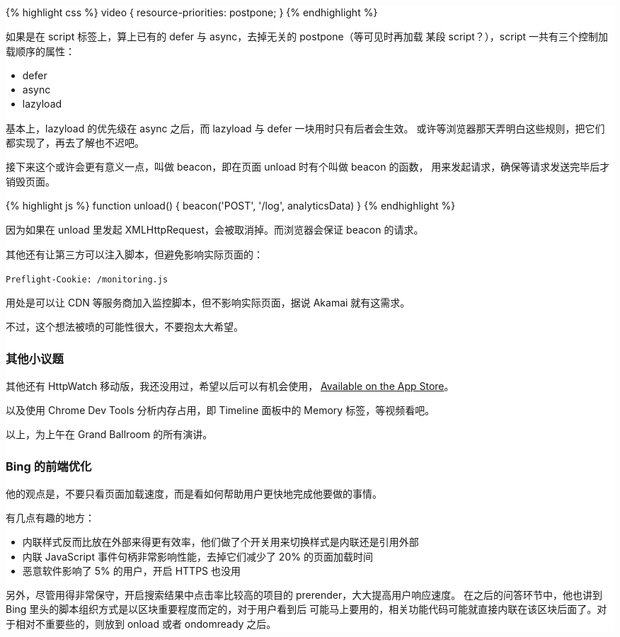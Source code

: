 {% highlight css %}
video {
    resource-priorities: postpone;
}
{% endhighlight %}

如果是在 script 标签上，算上已有的 defer 与 async，去掉无关的 postpone（等可见时再加载
某段 script？），script 一共有三个控制加载顺序的属性：

- defer
- async
- lazyload

基本上，lazyload 的优先级在 async 之后，而 lazyload 与 defer 一块用时只有后者会生效。
或许等浏览器那天弄明白这些规则，把它们都实现了，再去了解也不迟吧。

接下来这个或许会更有意义一点，叫做 beacon，即在页面 unload 时有个叫做 beacon 的函数，
用来发起请求，确保等请求发送完毕后才销毁页面。

{% highlight js %}
function unload() {
    beacon('POST', '/log', analyticsData)
}
{% endhighlight %}

因为如果在 unload 里发起 XMLHttpRequest，会被取消掉。而浏览器会保证 beacon 的请求。

其他还有让第三方可以注入脚本，但避免影响实际页面的：

    Preflight-Cookie: /monitoring.js

用处是可以让 CDN 等服务商加入监控脚本，但不影响实际页面，据说 Akamai 就有这需求。

不过，这个想法被喷的可能性很大，不要抱太大希望。

### 其他小议题

其他还有 HttpWatch 移动版，我还没用过，希望以后可以有机会使用，
[Available on the App Store](https://itunes.apple.com/app/id641613694)。

以及使用 Chrome Dev Tools 分析内存占用，即 Timeline 面板中的 Memory 标签，等视频看吧。

以上，为上午在 Grand Ballroom 的所有演讲。

### Bing 的前端优化

他的观点是，不要只看页面加载速度，而是看如何帮助用户更快地完成他要做的事情。

有几点有趣的地方：

- 内联样式反而比放在外部来得更有效率，他们做了个开关用来切换样式是内联还是引用外部
- 内联 JavaScript 事件句柄非常影响性能，去掉它们减少了 20% 的页面加载时间
- 恶意软件影响了 5% 的用户，开启 HTTPS 也没用

另外，尽管用得非常保守，开启搜索结果中点击率比较高的项目的 prerender，大大提高用户响应速度。
在之后的问答环节中，他也讲到 Bing 里头的脚本组织方式是以区块重要程度而定的，对于用户看到后
可能马上要用的，相关功能代码可能就直接内联在该区块后面了。对于相对不重要些的，则放到 onload
或者 ondomready 之后。
